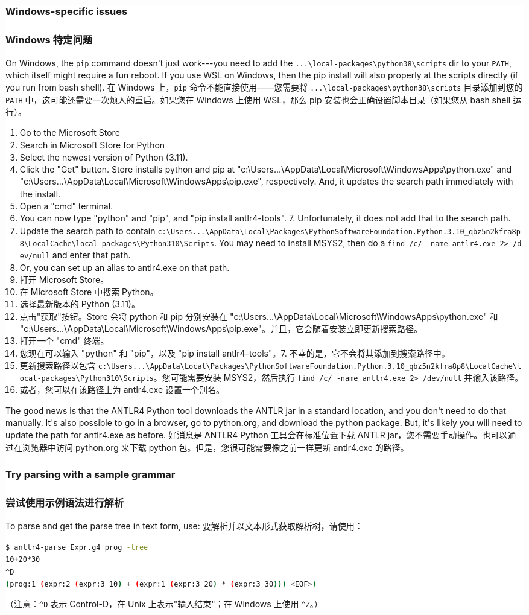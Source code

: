 ### Windows-specific issues
### Windows 特定问题

On Windows, the `pip` command doesn't just work---you need to add the `...\local-packages\python38\scripts` dir to your `PATH`, which itself might require a fun reboot.  If you use WSL on Windows, then the pip install will also properly at the scripts directly (if you run from bash shell).
在 Windows 上，`pip` 命令不能直接使用——您需要将 `...\local-packages\python38\scripts` 目录添加到您的 `PATH` 中，这可能还需要一次烦人的重启。如果您在 Windows 上使用 WSL，那么 pip 安装也会正确设置脚本目录（如果您从 bash shell 运行）。

1. Go to the Microsoft Store
2. Search in Microsoft Store for Python
3. Select the newest version of Python (3.11).
4. Click the "Get" button. Store installs python and pip at "c:\Users...\AppData\Local\Microsoft\WindowsApps\python.exe" and "c:\Users...\AppData\Local\Microsoft\WindowsApps\pip.exe", respectively. And, it updates the search path immediately with the install.
5. Open a "cmd" terminal.
6. You can now type "python" and "pip", and "pip install antlr4-tools". 7. Unfortunately, it does not add that to the search path.
7. Update the search path to contain `c:\Users...\AppData\Local\Packages\PythonSoftwareFoundation.Python.3.10_qbz5n2kfra8p8\LocalCache\local-packages\Python310\Scripts`. You may need to install MSYS2, then do a `find /c/ -name antlr4.exe 2> /dev/null` and enter that path.
8. Or, you can set up an alias to antlr4.exe on that path.
1. 打开 Microsoft Store。
2. 在 Microsoft Store 中搜索 Python。
3. 选择最新版本的 Python (3.11)。
4. 点击"获取"按钮。Store 会将 python 和 pip 分别安装在 "c:\Users...\AppData\Local\Microsoft\WindowsApps\python.exe" 和 "c:\Users...\AppData\Local\Microsoft\WindowsApps\pip.exe"。并且，它会随着安装立即更新搜索路径。
5. 打开一个 "cmd" 终端。
6. 您现在可以输入 "python" 和 "pip"，以及 "pip install antlr4-tools"。7. 不幸的是，它不会将其添加到搜索路径中。
7. 更新搜索路径以包含 `c:\Users...\AppData\Local\Packages\PythonSoftwareFoundation.Python.3.10_qbz5n2kfra8p8\LocalCache\local-packages\Python310\Scripts`。您可能需要安装 MSYS2，然后执行 `find /c/ -name antlr4.exe 2> /dev/null` 并输入该路径。
8. 或者，您可以在该路径上为 antlr4.exe 设置一个别名。

The good news is that the ANTLR4 Python tool downloads the ANTLR jar in a standard location, and you don't need to do that manually. It's also possible to go in a browser, go to python.org, and download the python package. But, it's likely you will need to update the path for antlr4.exe as before.
好消息是 ANTLR4 Python 工具会在标准位置下载 ANTLR jar，您不需要手动操作。也可以通过在浏览器中访问 python.org 来下载 python 包。但是，您很可能需要像之前一样更新 antlr4.exe 的路径。

### Try parsing with a sample grammar
### 尝试使用示例语法进行解析

To parse and get the parse tree in text form, use:
要解析并以文本形式获取解析树，请使用：

```bash
$ antlr4-parse Expr.g4 prog -tree
10+20*30
^D
(prog:1 (expr:2 (expr:3 10) + (expr:1 (expr:3 20) * (expr:3 30))) <EOF>)
```
（注意：`^D` 表示 Control-D，在 Unix 上表示"输入结束"；在 Windows 上使用 `^Z`。）
